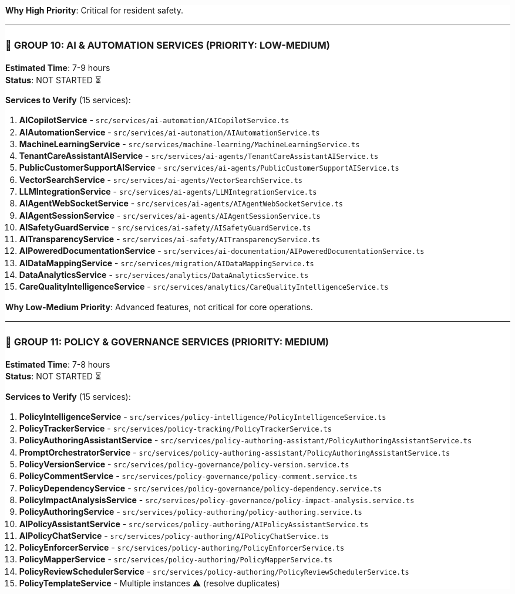**Why High Priority**: Critical for resident safety.

---

### 🔄 **GROUP 10: AI & AUTOMATION SERVICES** (PRIORITY: LOW-MEDIUM)
**Estimated Time**: 7-9 hours  
**Status**: NOT STARTED ⏳  

**Services to Verify** (15 services):
1. **AICopilotService** - `src/services/ai-automation/AICopilotService.ts`
2. **AIAutomationService** - `src/services/ai-automation/AIAutomationService.ts`
3. **MachineLearningService** - `src/services/machine-learning/MachineLearningService.ts`
4. **TenantCareAssistantAIService** - `src/services/ai-agents/TenantCareAssistantAIService.ts`
5. **PublicCustomerSupportAIService** - `src/services/ai-agents/PublicCustomerSupportAIService.ts`
6. **VectorSearchService** - `src/services/ai-agents/VectorSearchService.ts`
7. **LLMIntegrationService** - `src/services/ai-agents/LLMIntegrationService.ts`
8. **AIAgentWebSocketService** - `src/services/ai-agents/AIAgentWebSocketService.ts`
9. **AIAgentSessionService** - `src/services/ai-agents/AIAgentSessionService.ts`
10. **AISafetyGuardService** - `src/services/ai-safety/AISafetyGuardService.ts`
11. **AITransparencyService** - `src/services/ai-safety/AITransparencyService.ts`
12. **AIPoweredDocumentationService** - `src/services/ai-documentation/AIPoweredDocumentationService.ts`
13. **AIDataMappingService** - `src/services/migration/AIDataMappingService.ts`
14. **DataAnalyticsService** - `src/services/analytics/DataAnalyticsService.ts`
15. **CareQualityIntelligenceService** - `src/services/analytics/CareQualityIntelligenceService.ts`

**Why Low-Medium Priority**: Advanced features, not critical for core operations.

---

### 🔄 **GROUP 11: POLICY & GOVERNANCE SERVICES** (PRIORITY: MEDIUM)
**Estimated Time**: 7-8 hours  
**Status**: NOT STARTED ⏳  

**Services to Verify** (15 services):
1. **PolicyIntelligenceService** - `src/services/policy-intelligence/PolicyIntelligenceService.ts`
2. **PolicyTrackerService** - `src/services/policy-tracking/PolicyTrackerService.ts`
3. **PolicyAuthoringAssistantService** - `src/services/policy-authoring-assistant/PolicyAuthoringAssistantService.ts`
4. **PromptOrchestratorService** - `src/services/policy-authoring-assistant/PolicyAuthoringAssistantService.ts`
5. **PolicyVersionService** - `src/services/policy-governance/policy-version.service.ts`
6. **PolicyCommentService** - `src/services/policy-governance/policy-comment.service.ts`
7. **PolicyDependencyService** - `src/services/policy-governance/policy-dependency.service.ts`
8. **PolicyImpactAnalysisService** - `src/services/policy-governance/policy-impact-analysis.service.ts`
9. **PolicyAuthoringService** - `src/services/policy-authoring/policy-authoring.service.ts`
10. **AIPolicyAssistantService** - `src/services/policy-authoring/AIPolicyAssistantService.ts`
11. **AIPolicyChatService** - `src/services/policy-authoring/AIPolicyChatService.ts`
12. **PolicyEnforcerService** - `src/services/policy-authoring/PolicyEnforcerService.ts`
13. **PolicyMapperService** - `src/services/policy-authoring/PolicyMapperService.ts`
14. **PolicyReviewSchedulerService** - `src/services/policy-authoring/PolicyReviewSchedulerService.ts`
15. **PolicyTemplateService** - Multiple instances ⚠️ (resolve duplicates)
